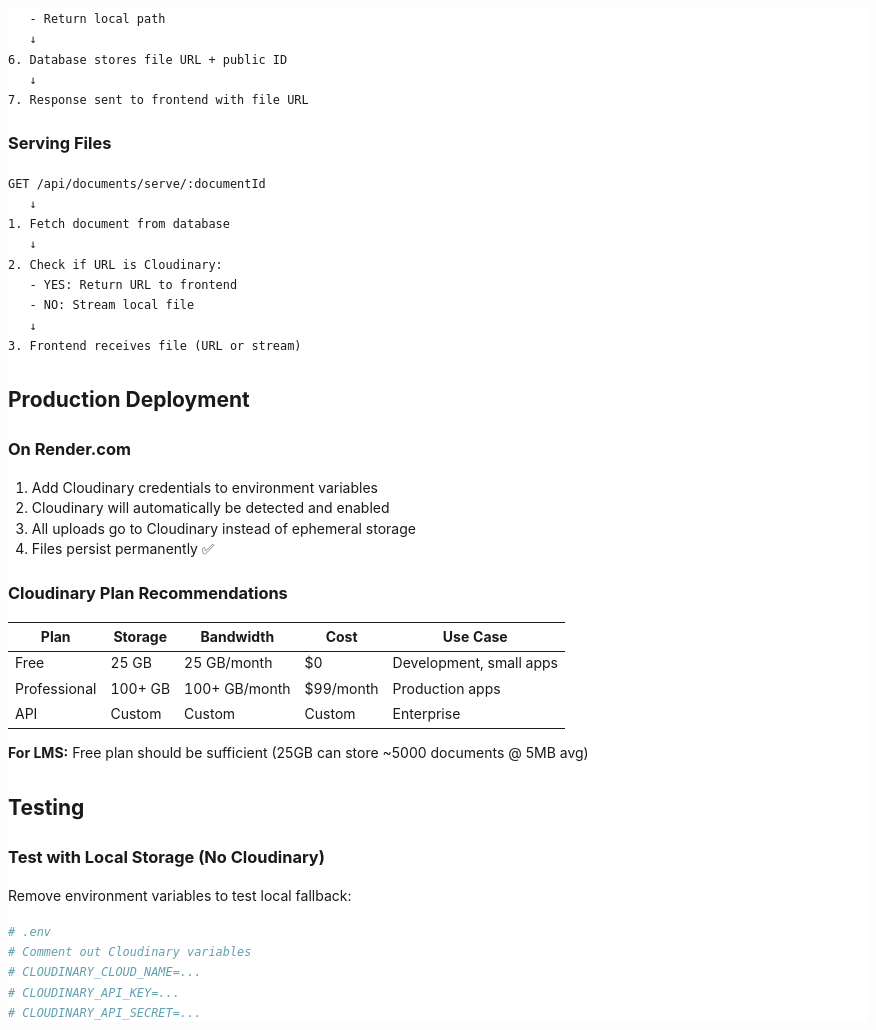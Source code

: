 ```
   - Return local path
   ↓
6. Database stores file URL + public ID
   ↓
7. Response sent to frontend with file URL
```

### Serving Files

```
GET /api/documents/serve/:documentId
   ↓
1. Fetch document from database
   ↓
2. Check if URL is Cloudinary:
   - YES: Return URL to frontend
   - NO: Stream local file
   ↓
3. Frontend receives file (URL or stream)
```

## Production Deployment

### On Render.com

1. Add Cloudinary credentials to environment variables
2. Cloudinary will automatically be detected and enabled
3. All uploads go to Cloudinary instead of ephemeral storage
4. Files persist permanently ✅

### Cloudinary Plan Recommendations

| Plan         | Storage | Bandwidth     | Cost      | Use Case                |
| ------------ | ------- | ------------- | --------- | ----------------------- |
| Free         | 25 GB   | 25 GB/month   | $0        | Development, small apps |
| Professional | 100+ GB | 100+ GB/month | $99/month | Production apps         |
| API          | Custom  | Custom        | Custom    | Enterprise              |

**For LMS:** Free plan should be sufficient (25GB can store ~5000 documents @ 5MB avg)

## Testing

### Test with Local Storage (No Cloudinary)

Remove environment variables to test local fallback:

```bash
# .env
# Comment out Cloudinary variables
# CLOUDINARY_CLOUD_NAME=...
# CLOUDINARY_API_KEY=...
# CLOUDINARY_API_SECRET=...
```

